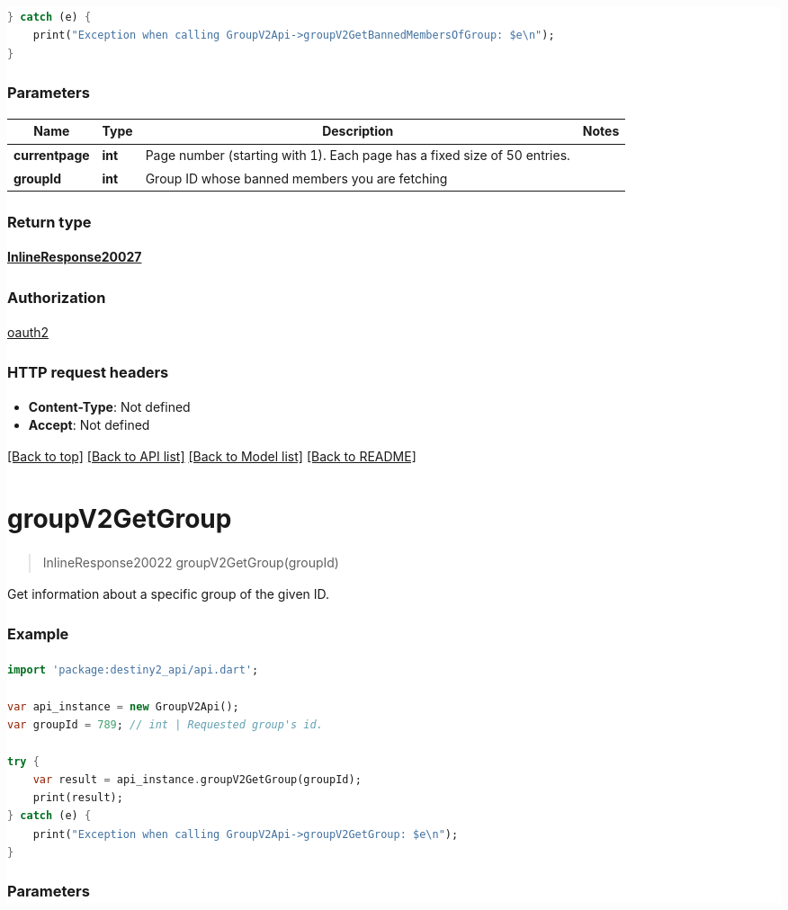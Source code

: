 ```dart
} catch (e) {
    print("Exception when calling GroupV2Api->groupV2GetBannedMembersOfGroup: $e\n");
}
```

### Parameters

Name | Type | Description  | Notes
------------- | ------------- | ------------- | -------------
 **currentpage** | **int**| Page number (starting with 1). Each page has a fixed size of 50 entries. | 
 **groupId** | **int**| Group ID whose banned members you are fetching | 

### Return type

[**InlineResponse20027**](InlineResponse20027.md)

### Authorization

[oauth2](../README.md#oauth2)

### HTTP request headers

 - **Content-Type**: Not defined
 - **Accept**: Not defined

[[Back to top]](#) [[Back to API list]](../README.md#documentation-for-api-endpoints) [[Back to Model list]](../README.md#documentation-for-models) [[Back to README]](../README.md)

# **groupV2GetGroup**
> InlineResponse20022 groupV2GetGroup(groupId)



Get information about a specific group of the given ID.

### Example 
```dart
import 'package:destiny2_api/api.dart';

var api_instance = new GroupV2Api();
var groupId = 789; // int | Requested group's id.

try { 
    var result = api_instance.groupV2GetGroup(groupId);
    print(result);
} catch (e) {
    print("Exception when calling GroupV2Api->groupV2GetGroup: $e\n");
}
```

### Parameters
